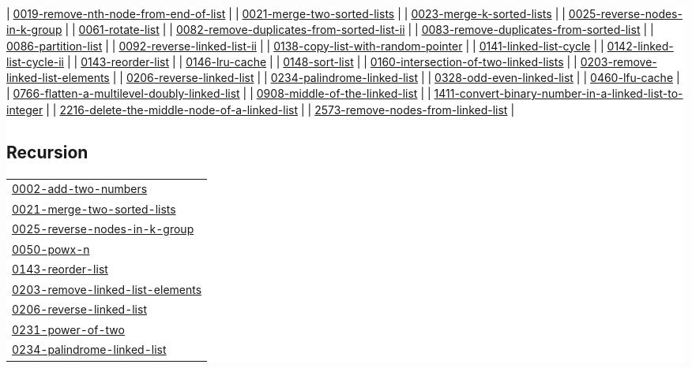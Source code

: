 | [0019-remove-nth-node-from-end-of-list](https://github.com/sanket-patil96/Daily-Leetcode/tree/master/0019-remove-nth-node-from-end-of-list) |
| [0021-merge-two-sorted-lists](https://github.com/sanket-patil96/Daily-Leetcode/tree/master/0021-merge-two-sorted-lists) |
| [0023-merge-k-sorted-lists](https://github.com/sanket-patil96/Daily-Leetcode/tree/master/0023-merge-k-sorted-lists) |
| [0025-reverse-nodes-in-k-group](https://github.com/sanket-patil96/Daily-Leetcode/tree/master/0025-reverse-nodes-in-k-group) |
| [0061-rotate-list](https://github.com/sanket-patil96/Daily-Leetcode/tree/master/0061-rotate-list) |
| [0082-remove-duplicates-from-sorted-list-ii](https://github.com/sanket-patil96/Daily-Leetcode/tree/master/0082-remove-duplicates-from-sorted-list-ii) |
| [0083-remove-duplicates-from-sorted-list](https://github.com/sanket-patil96/Daily-Leetcode/tree/master/0083-remove-duplicates-from-sorted-list) |
| [0086-partition-list](https://github.com/sanket-patil96/Daily-Leetcode/tree/master/0086-partition-list) |
| [0092-reverse-linked-list-ii](https://github.com/sanket-patil96/Daily-Leetcode/tree/master/0092-reverse-linked-list-ii) |
| [0138-copy-list-with-random-pointer](https://github.com/sanket-patil96/Daily-Leetcode/tree/master/0138-copy-list-with-random-pointer) |
| [0141-linked-list-cycle](https://github.com/sanket-patil96/Daily-Leetcode/tree/master/0141-linked-list-cycle) |
| [0142-linked-list-cycle-ii](https://github.com/sanket-patil96/Daily-Leetcode/tree/master/0142-linked-list-cycle-ii) |
| [0143-reorder-list](https://github.com/sanket-patil96/Daily-Leetcode/tree/master/0143-reorder-list) |
| [0146-lru-cache](https://github.com/sanket-patil96/Daily-Leetcode/tree/master/0146-lru-cache) |
| [0148-sort-list](https://github.com/sanket-patil96/Daily-Leetcode/tree/master/0148-sort-list) |
| [0160-intersection-of-two-linked-lists](https://github.com/sanket-patil96/Daily-Leetcode/tree/master/0160-intersection-of-two-linked-lists) |
| [0203-remove-linked-list-elements](https://github.com/sanket-patil96/Daily-Leetcode/tree/master/0203-remove-linked-list-elements) |
| [0206-reverse-linked-list](https://github.com/sanket-patil96/Daily-Leetcode/tree/master/0206-reverse-linked-list) |
| [0234-palindrome-linked-list](https://github.com/sanket-patil96/Daily-Leetcode/tree/master/0234-palindrome-linked-list) |
| [0328-odd-even-linked-list](https://github.com/sanket-patil96/Daily-Leetcode/tree/master/0328-odd-even-linked-list) |
| [0460-lfu-cache](https://github.com/sanket-patil96/Daily-Leetcode/tree/master/0460-lfu-cache) |
| [0766-flatten-a-multilevel-doubly-linked-list](https://github.com/sanket-patil96/Daily-Leetcode/tree/master/0766-flatten-a-multilevel-doubly-linked-list) |
| [0908-middle-of-the-linked-list](https://github.com/sanket-patil96/Daily-Leetcode/tree/master/0908-middle-of-the-linked-list) |
| [1411-convert-binary-number-in-a-linked-list-to-integer](https://github.com/sanket-patil96/Daily-Leetcode/tree/master/1411-convert-binary-number-in-a-linked-list-to-integer) |
| [2216-delete-the-middle-node-of-a-linked-list](https://github.com/sanket-patil96/Daily-Leetcode/tree/master/2216-delete-the-middle-node-of-a-linked-list) |
| [2573-remove-nodes-from-linked-list](https://github.com/sanket-patil96/Daily-Leetcode/tree/master/2573-remove-nodes-from-linked-list) |
## Recursion
|  |
| ------- |
| [0002-add-two-numbers](https://github.com/sanket-patil96/Daily-Leetcode/tree/master/0002-add-two-numbers) |
| [0021-merge-two-sorted-lists](https://github.com/sanket-patil96/Daily-Leetcode/tree/master/0021-merge-two-sorted-lists) |
| [0025-reverse-nodes-in-k-group](https://github.com/sanket-patil96/Daily-Leetcode/tree/master/0025-reverse-nodes-in-k-group) |
| [0050-powx-n](https://github.com/sanket-patil96/Daily-Leetcode/tree/master/0050-powx-n) |
| [0143-reorder-list](https://github.com/sanket-patil96/Daily-Leetcode/tree/master/0143-reorder-list) |
| [0203-remove-linked-list-elements](https://github.com/sanket-patil96/Daily-Leetcode/tree/master/0203-remove-linked-list-elements) |
| [0206-reverse-linked-list](https://github.com/sanket-patil96/Daily-Leetcode/tree/master/0206-reverse-linked-list) |
| [0231-power-of-two](https://github.com/sanket-patil96/Daily-Leetcode/tree/master/0231-power-of-two) |
| [0234-palindrome-linked-list](https://github.com/sanket-patil96/Daily-Leetcode/tree/master/0234-palindrome-linked-list) |